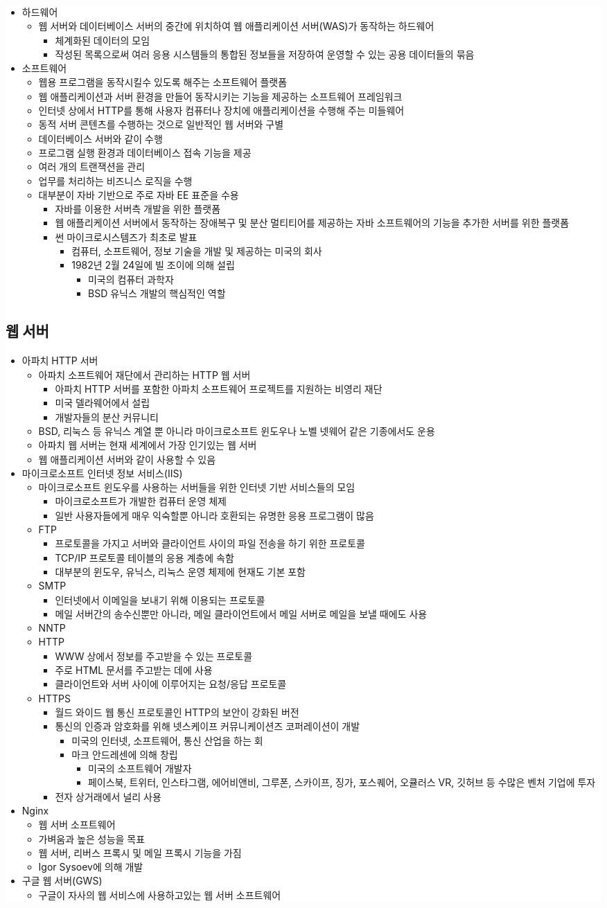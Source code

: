   * 하드웨어
    * 웹 서버와 데이터베이스 서버의 중간에 위치하여 웹 애플리케이션 서버(WAS)가 동작하는 하드웨어
      * 체계화된 데이터의 모임
      * 작성된 목록으로써 여러 응용 시스템들의 통합된 정보들을 저장하여 운영할 수 있는 공용 데이터들의 묶음
  * 소프트웨어
    * 웹용 프로그램을 동작시킬수 있도록 해주는 소프트웨어 플랫폼
    * 웹 애플리케이션과 서버 환경을 만들어 동작시키는 기능을 제공하는 소프트웨어 프레임워크
    * 인터넷 상에서 HTTP를 통해 사용자 컴퓨터나 장치에 애플리케이션을 수행해 주는 미들웨어
    * 동적 서버 콘텐츠를 수행하는 것으로 일반적인 웹 서버와 구별
    * 데이터베이스 서버와 같이 수행
    * 프로그램 실행 환경과 데이터베이스 접속 기능을 제공
    * 여러 개의 트랜잭션을 관리
    * 업무를 처리하는 비즈니스 로직을 수행
    * 대부분이 자바 기반으로 주로 자바 EE 표준을 수용
      * 자바를 이용한 서버측 개발을 위한 플랫폼 
      * 웹 애플리케이션 서버에서 동작하는 장애복구 및 분산 멀티티어를 제공하는 자바 소프트웨어의 기능을 추가한 서버를 위한 플랫폼
      * 썬 마이크로시스템즈가 최초로 발표
        * 컴퓨터, 소프트웨어, 정보 기술을 개발 및 제공하는 미국의 회사
        * 1982년 2월 24일에 빌 조이에 의해 설립
          * 미국의 컴퓨터 과학자
          * BSD 유닉스 개발의 핵심적인 역할
 ## 웹 서버
  * 아파치 HTTP 서버
    * 아파치 소프트웨어 재단에서 관리하는 HTTP 웹 서버
      * 아파치 HTTP 서버를 포함한 아파치 소프트웨어 프로젝트를 지원하는 비영리 재단
      * 미국 델라웨어에서 설립
      * 개발자들의 분산 커뮤니티
    * BSD, 리눅스 등 유닉스 계열 뿐 아니라 마이크로소프트 윈도우나 노벨 넷웨어 같은 기종에서도 운용
    * 아파치 웹 서버는 현재 세계에서 가장 인기있는 웹 서버
    * 웹 애플리케이션 서버와 같이 사용할 수 있음
  * 마이크로소프트 인터넷 정보 서비스(IIS)
    * 마이크로소프트 윈도우를 사용하는 서버들을 위한 인터넷 기반 서비스들의 모임
      * 마이크로소프트가 개발한 컴퓨터 운영 체제
      * 일반 사용자들에게 매우 익숙할뿐 아니라 호환되는 유명한 응용 프로그램이 많음
    * FTP
      * 프로토콜을 가지고 서버와 클라이언트 사이의 파일 전송을 하기 위한 프로토콜
      * TCP/IP 프로토콜 테이블의 응용 계층에 속함
      * 대부분의 윈도우, 유닉스, 리눅스 운영 체제에 현재도 기본 포함
    * SMTP
      * 인터넷에서 이메일을 보내기 위해 이용되는 프로토콜
      * 메일 서버간의 송수신뿐만 아니라, 메일 클라이언트에서 메일 서버로 메일을 보낼 때에도 사용
    * NNTP
    * HTTP
      * WWW 상에서 정보를 주고받을 수 있는 프로토콜
      * 주로 HTML 문서를 주고받는 데에 사용
      * 클라이언트와 서버 사이에 이루어지는 요청/응답 프로토콜
    * HTTPS
      * 월드 와이드 웹 통신 프로토콜인 HTTP의 보안이 강화된 버전
      * 통신의 인증과 암호화를 위해 넷스케이프 커뮤니케이션즈 코퍼레이션이 개발
        * 미국의 인터넷, 소프트웨어, 통신 산업을 하는 회
        * 마크 안드레센에 의해 창립
          * 미국의 소프트웨어 개발자
          * 페이스북, 트위터, 인스타그램, 에어비앤비, 그루폰, 스카이프, 징가, 포스퀘어, 오큘러스 VR, 깃허브 등 수많은 벤처 기업에 투자
      * 전자 상거래에서 널리 사용
   * Nginx
     * 웹 서버 소프트웨어
     * 가벼움과 높은 성능을 목표
     * 웹 서버, 리버스 프록시 및 메일 프록시 기능을 가짐
     * Igor Sysoev에 의해 개발
   * 구글 웹 서버(GWS)
     * 구글이 자사의 웹 서비스에 사용하고있는 웹 서버 소프트웨어